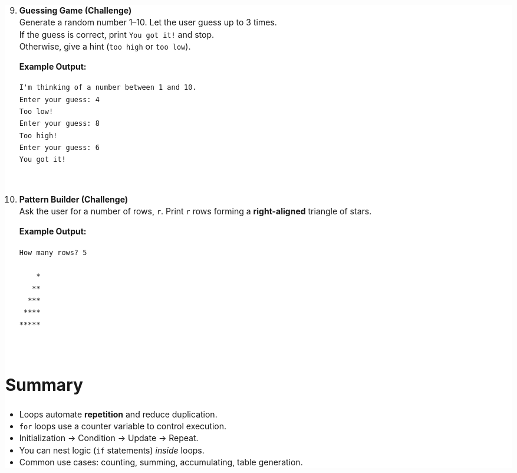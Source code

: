 
9. **Guessing Game (Challenge)**  
Generate a random number 1–10. Let the user guess up to 3 times.  
If the guess is correct, print `You got it!` and stop.  
Otherwise, give a hint (`too high` or `too low`).

    **Example Output:**
    ```
    I'm thinking of a number between 1 and 10.
    Enter your guess: 4
    Too low!
    Enter your guess: 8
    Too high!
    Enter your guess: 6
    You got it!
    ```
<br>

10. **Pattern Builder (Challenge)**  
Ask the user for a number of rows, `r`. Print `r` rows forming a **right-aligned** triangle of stars.

    **Example Output:**
    ```
    How many rows? 5

        *
       **
      ***
     ****
    *****
    ```
<br>

# Summary

- Loops automate **repetition** and reduce duplication.  
- `for` loops use a counter variable to control execution.  
- Initialization → Condition → Update → Repeat.  
- You can nest logic (`if` statements) *inside* loops.  
- Common use cases: counting, summing, accumulating, table generation.
